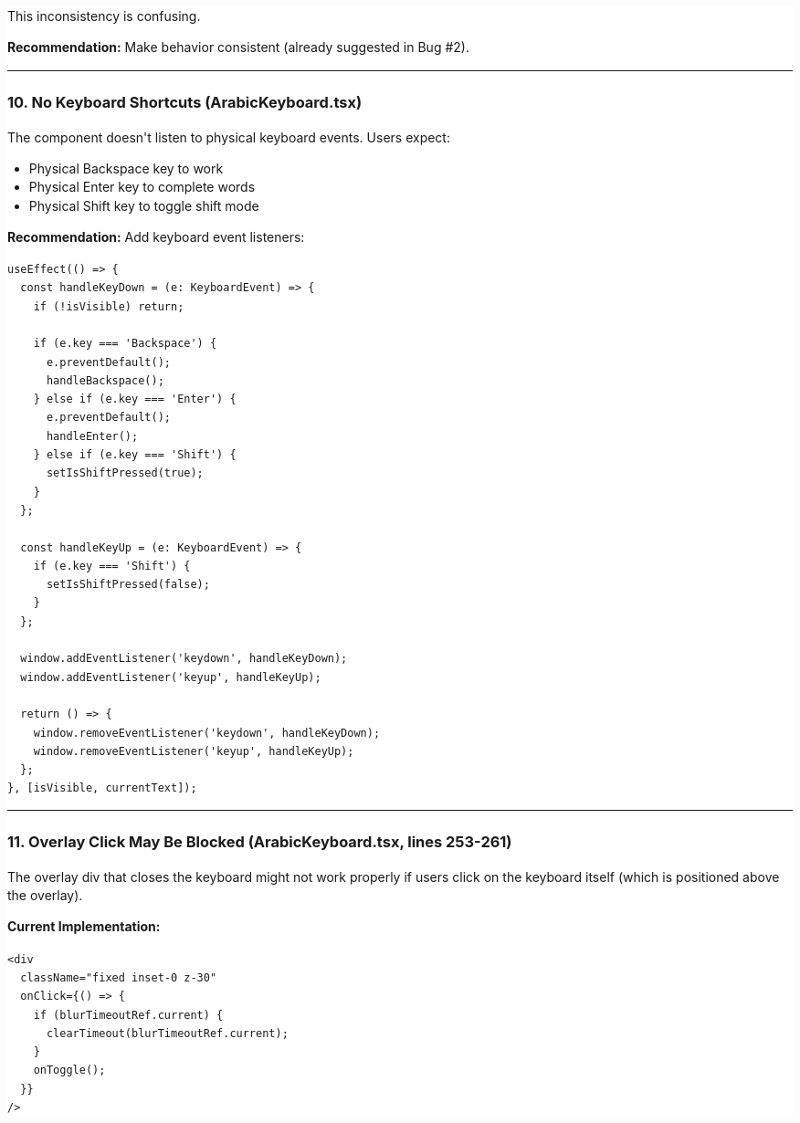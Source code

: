 This inconsistency is confusing.

**Recommendation:** Make behavior consistent (already suggested in Bug #2).

---

### 10. **No Keyboard Shortcuts** (ArabicKeyboard.tsx)
The component doesn't listen to physical keyboard events. Users expect:
- Physical Backspace key to work
- Physical Enter key to complete words
- Physical Shift key to toggle shift mode

**Recommendation:** Add keyboard event listeners:
```tsx
useEffect(() => {
  const handleKeyDown = (e: KeyboardEvent) => {
    if (!isVisible) return;
    
    if (e.key === 'Backspace') {
      e.preventDefault();
      handleBackspace();
    } else if (e.key === 'Enter') {
      e.preventDefault();
      handleEnter();
    } else if (e.key === 'Shift') {
      setIsShiftPressed(true);
    }
  };
  
  const handleKeyUp = (e: KeyboardEvent) => {
    if (e.key === 'Shift') {
      setIsShiftPressed(false);
    }
  };
  
  window.addEventListener('keydown', handleKeyDown);
  window.addEventListener('keyup', handleKeyUp);
  
  return () => {
    window.removeEventListener('keydown', handleKeyDown);
    window.removeEventListener('keyup', handleKeyUp);
  };
}, [isVisible, currentText]);
```

---

### 11. **Overlay Click May Be Blocked** (ArabicKeyboard.tsx, lines 253-261)
The overlay div that closes the keyboard might not work properly if users click on the keyboard itself (which is positioned above the overlay).

**Current Implementation:**
```tsx
<div 
  className="fixed inset-0 z-30"
  onClick={() => {
    if (blurTimeoutRef.current) {
      clearTimeout(blurTimeoutRef.current);
    }
    onToggle();
  }}
/>
```
